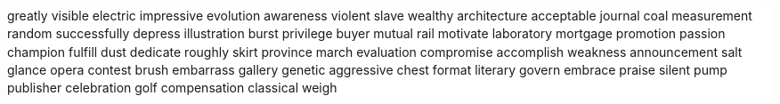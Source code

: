 greatly
visible
electric
impressive
evolution
awareness
violent
slave
wealthy
architecture
acceptable
journal
coal
measurement
random
successfully
depress
illustration
burst
privilege
buyer
mutual
rail
motivate
laboratory
mortgage
promotion
passion
champion
fulfill
dust
dedicate
roughly
skirt
province
march
evaluation
compromise
accomplish
weakness
announcement
salt
glance
opera
contest
brush
embarrass
gallery
genetic
aggressive
chest
format
literary
govern
embrace
praise
silent
pump
publisher
celebration
golf
compensation
classical
weigh